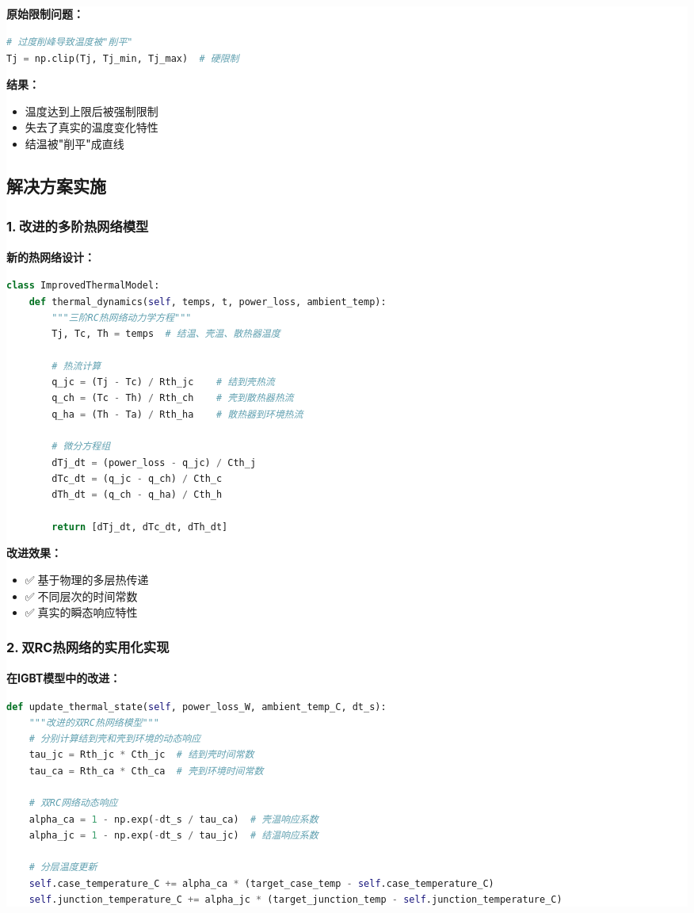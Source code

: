 **原始限制问题：**
```python
# 过度削峰导致温度被"削平"
Tj = np.clip(Tj, Tj_min, Tj_max)  # 硬限制
```

**结果：**
- 温度达到上限后被强制限制
- 失去了真实的温度变化特性
- 结温被"削平"成直线

## 解决方案实施

### 1. 改进的多阶热网络模型

**新的热网络设计：**
```python
class ImprovedThermalModel:
    def thermal_dynamics(self, temps, t, power_loss, ambient_temp):
        """三阶RC热网络动力学方程"""
        Tj, Tc, Th = temps  # 结温、壳温、散热器温度
        
        # 热流计算
        q_jc = (Tj - Tc) / Rth_jc    # 结到壳热流
        q_ch = (Tc - Th) / Rth_ch    # 壳到散热器热流  
        q_ha = (Th - Ta) / Rth_ha    # 散热器到环境热流
        
        # 微分方程组
        dTj_dt = (power_loss - q_jc) / Cth_j
        dTc_dt = (q_jc - q_ch) / Cth_c
        dTh_dt = (q_ch - q_ha) / Cth_h
        
        return [dTj_dt, dTc_dt, dTh_dt]
```

**改进效果：**
- ✅ 基于物理的多层热传递
- ✅ 不同层次的时间常数
- ✅ 真实的瞬态响应特性

### 2. 双RC热网络的实用化实现

**在IGBT模型中的改进：**
```python
def update_thermal_state(self, power_loss_W, ambient_temp_C, dt_s):
    """改进的双RC热网络模型"""
    # 分别计算结到壳和壳到环境的动态响应
    tau_jc = Rth_jc * Cth_jc  # 结到壳时间常数
    tau_ca = Rth_ca * Cth_ca  # 壳到环境时间常数
    
    # 双RC网络动态响应
    alpha_ca = 1 - np.exp(-dt_s / tau_ca)  # 壳温响应系数
    alpha_jc = 1 - np.exp(-dt_s / tau_jc)  # 结温响应系数
    
    # 分层温度更新
    self.case_temperature_C += alpha_ca * (target_case_temp - self.case_temperature_C)
    self.junction_temperature_C += alpha_jc * (target_junction_temp - self.junction_temperature_C)
```
